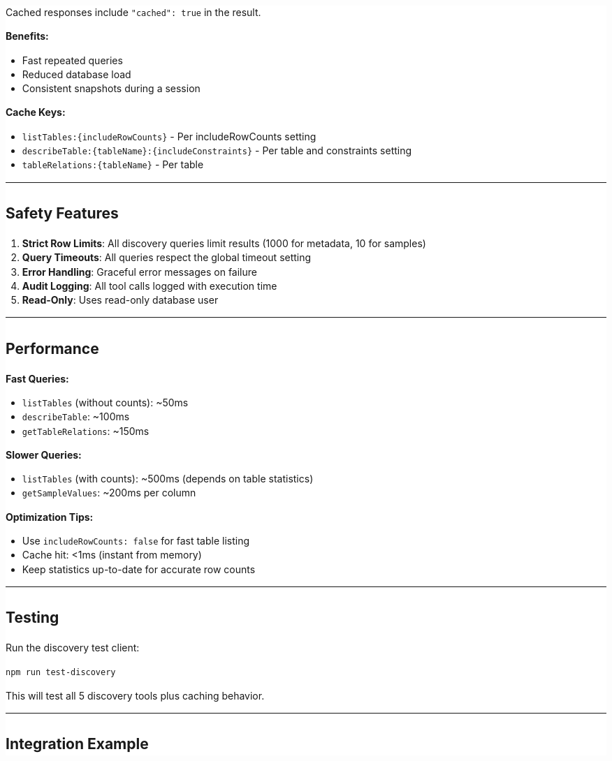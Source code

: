 Cached responses include `"cached": true` in the result.

**Benefits:**
- Fast repeated queries
- Reduced database load
- Consistent snapshots during a session

**Cache Keys:**
- `listTables:{includeRowCounts}` - Per includeRowCounts setting
- `describeTable:{tableName}:{includeConstraints}` - Per table and constraints setting
- `tableRelations:{tableName}` - Per table

---

## Safety Features

1. **Strict Row Limits**: All discovery queries limit results (1000 for metadata, 10 for samples)
2. **Query Timeouts**: All queries respect the global timeout setting
3. **Error Handling**: Graceful error messages on failure
4. **Audit Logging**: All tool calls logged with execution time
5. **Read-Only**: Uses read-only database user

---

## Performance

**Fast Queries:**
- `listTables` (without counts): ~50ms
- `describeTable`: ~100ms
- `getTableRelations`: ~150ms

**Slower Queries:**
- `listTables` (with counts): ~500ms (depends on table statistics)
- `getSampleValues`: ~200ms per column

**Optimization Tips:**
- Use `includeRowCounts: false` for fast table listing
- Cache hit: <1ms (instant from memory)
- Keep statistics up-to-date for accurate row counts

---

## Testing

Run the discovery test client:

```bash
npm run test-discovery
```

This will test all 5 discovery tools plus caching behavior.

---

## Integration Example
